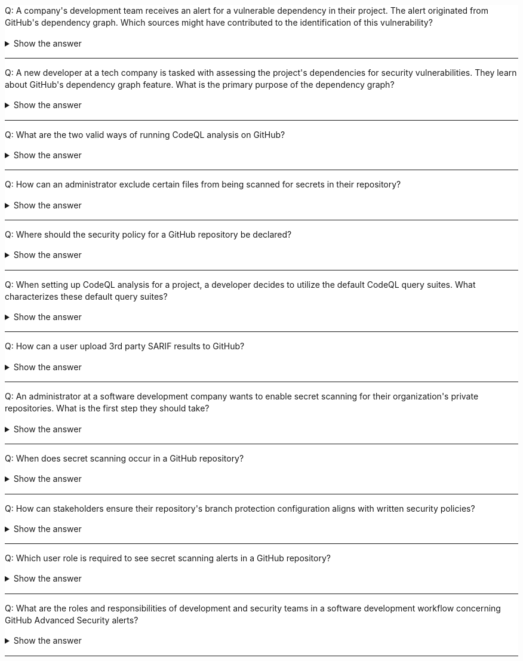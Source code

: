 Q: A company's development team receives an alert for a vulnerable dependency in their project. The alert originated from GitHub's dependency graph. Which sources might have contributed to the identification of this vulnerability?
<details><summary>Show the answer</summary></details>

---
Q: A new developer at a tech company is tasked with assessing the project's dependencies for security vulnerabilities. They learn about GitHub's dependency graph feature. What is the primary purpose of the dependency graph?
<details><summary>Show the answer</summary></details>

---
Q: What are the two valid ways of running CodeQL analysis on GitHub?
<details><summary>Show the answer</summary></details>

---
Q: How can an administrator exclude certain files from being scanned for secrets in their repository?
<details><summary>Show the answer</summary></details>

---
Q: Where should the security policy for a GitHub repository be declared?
<details><summary>Show the answer</summary></details>

---
Q: When setting up CodeQL analysis for a project, a developer decides to utilize the default CodeQL query suites. What characterizes these default query suites?
<details><summary>Show the answer</summary></details>

---
Q: How can a user upload 3rd party SARIF results to GitHub?
<details><summary>Show the answer</summary></details>

---
Q: An administrator at a software development company wants to enable secret scanning for their organization's private repositories. What is the first step they should take?
<details><summary>Show the answer</summary></details>

---
Q: When does secret scanning occur in a GitHub repository?
<details><summary>Show the answer</summary></details>

---
Q: How can stakeholders ensure their repository's branch protection configuration aligns with written security policies?
<details><summary>Show the answer</summary></details>

---
Q: Which user role is required to see secret scanning alerts in a GitHub repository?
<details><summary>Show the answer</summary></details>

---
Q: What are the roles and responsibilities of development and security teams in a software development workflow concerning GitHub Advanced Security alerts?
<details><summary>Show the answer</summary></details>

---